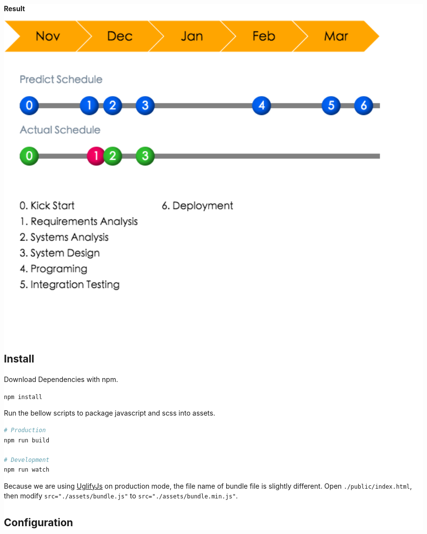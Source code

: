 **Result**

<img src="docs/sample.png" style="width : 90%" />


## Install

Download Dependencies with npm.

```sh
npm install
```

Run the bellow scripts to package javascript and scss into assets.

```sh
# Production
npm run build

# Development
npm run watch
```

Because we are using [UglifyJs](https://github.com/mishoo/UglifyJS2) on production mode, the file name of bundle file is slightly different. Open `./public/index.html`, then modify `src="./assets/bundle.js"` to `src="./assets/bundle.min.js"`.

## Configuration
